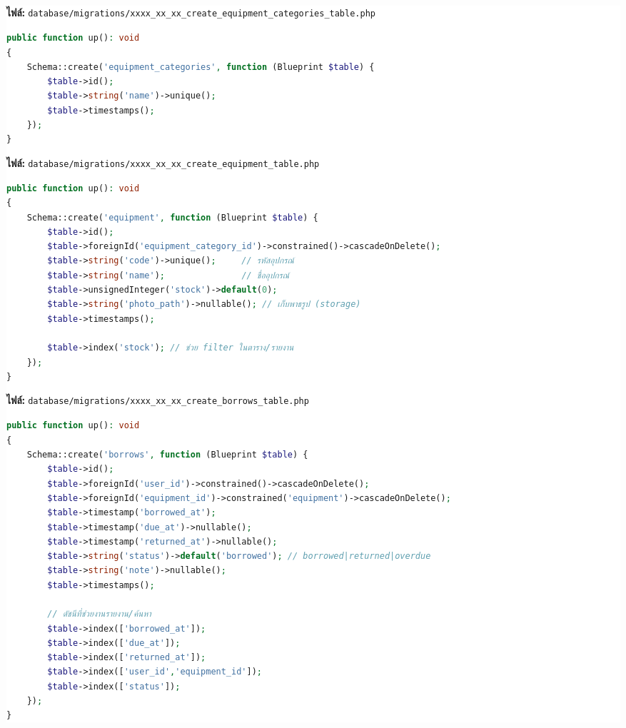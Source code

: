 **ไฟล์:** `database/migrations/xxxx_xx_xx_create_equipment_categories_table.php`

```php
public function up(): void
{
    Schema::create('equipment_categories', function (Blueprint $table) {
        $table->id();
        $table->string('name')->unique();
        $table->timestamps();
    });
}
```

**ไฟล์:** `database/migrations/xxxx_xx_xx_create_equipment_table.php`

```php
public function up(): void
{
    Schema::create('equipment', function (Blueprint $table) {
        $table->id();
        $table->foreignId('equipment_category_id')->constrained()->cascadeOnDelete();
        $table->string('code')->unique();     // รหัสอุปกรณ์
        $table->string('name');               // ชื่ออุปกรณ์
        $table->unsignedInteger('stock')->default(0);
        $table->string('photo_path')->nullable(); // เก็บพาธรูป (storage)
        $table->timestamps();

        $table->index('stock'); // ช่วย filter ในตาราง/รายงาน
    });
}
```

**ไฟล์:** `database/migrations/xxxx_xx_xx_create_borrows_table.php`

```php
public function up(): void
{
    Schema::create('borrows', function (Blueprint $table) {
        $table->id();
        $table->foreignId('user_id')->constrained()->cascadeOnDelete();
        $table->foreignId('equipment_id')->constrained('equipment')->cascadeOnDelete();
        $table->timestamp('borrowed_at');
        $table->timestamp('due_at')->nullable();
        $table->timestamp('returned_at')->nullable();
        $table->string('status')->default('borrowed'); // borrowed|returned|overdue
        $table->string('note')->nullable();
        $table->timestamps();

        // ดัชนีที่ช่วยงานรายงาน/ค้นหา
        $table->index(['borrowed_at']);
        $table->index(['due_at']);
        $table->index(['returned_at']);
        $table->index(['user_id','equipment_id']);
        $table->index(['status']);
    });
}
```
